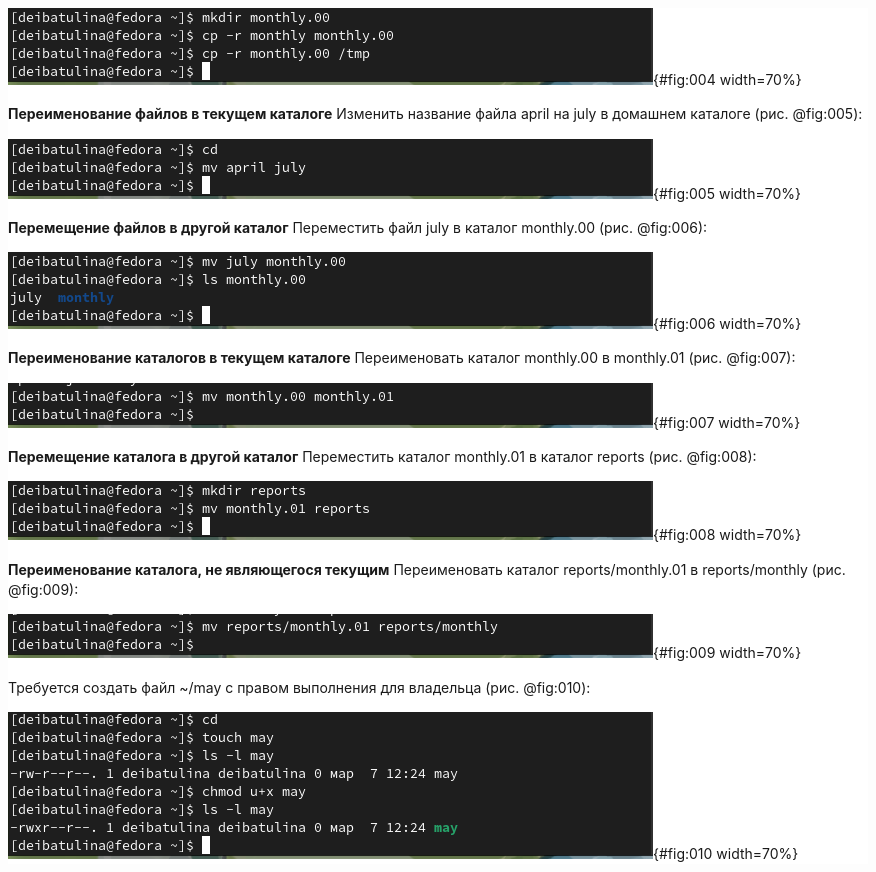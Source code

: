 ![Копирование каталога monthly в каталог monthly.00](image/4.png){#fig:004 width=70%}

  **Переименование файлов в текущем каталоге** Изменить название файла april на july в домашнем каталоге (рис. @fig:005):
  
![Изменение названия файла april на july в домашнем каталоге](image/5.png){#fig:005 width=70%}

  **Перемещение файлов в другой каталог** Переместить файл july в каталог monthly.00 (рис. @fig:006):
  
![Перемещение файла july в каталог monthly.00](image/6.png){#fig:006 width=70%}

  **Переименование каталогов в текущем каталоге** Переименовать каталог monthly.00 в monthly.01 (рис. @fig:007):
  
![Переименование каталога monthly.00 в monthly.01](image/7.png){#fig:007 width=70%}

  **Перемещение каталога в другой каталог**  Переместить каталог monthly.01 в каталог reports (рис. @fig:008):
  
![Перемещение каталог monthly.01 в каталог reports](image/8.png){#fig:008 width=70%}

  **Переименование каталога, не являющегося текущим** Переименовать каталог reports/monthly.01 в reports/monthly (рис. @fig:009):

![Переименование каталога reports/monthly.01 в reports/monthly](image/9.png){#fig:009 width=70%}

  Требуется создать файл ~/may с правом выполнения для владельца (рис. @fig:010):
  
![Создание файла ~/may с правом выполнения для владельца](image/10.png){#fig:010 width=70%}
